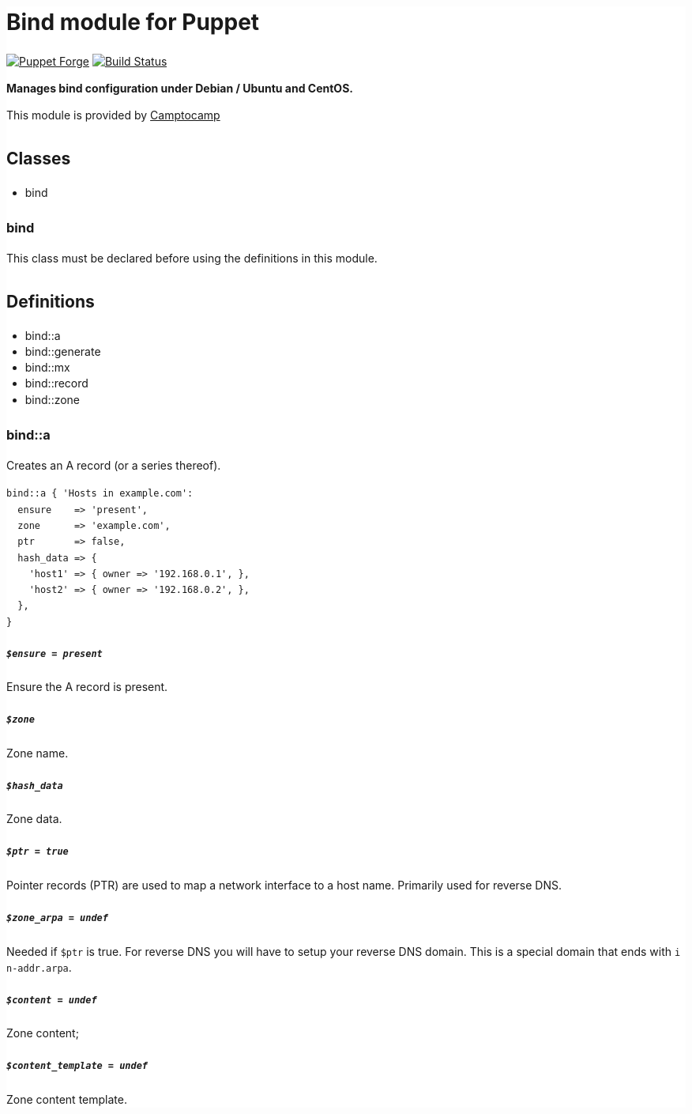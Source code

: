 # Bind module for Puppet

[![Puppet Forge](http://img.shields.io/puppetforge/v/camptocamp/bind.svg)](https://forge.puppetlabs.com/camptocamp/bind)
[![Build Status](https://travis-ci.org/camptocamp/puppet-bind.png?branch=master)](https://travis-ci.org/camptocamp/puppet-bind)

**Manages bind configuration under Debian / Ubuntu and CentOS.**

This module is provided by [Camptocamp](http://www.camptocamp.com/)


## Classes

* bind

### bind

This class must be declared before using the definitions in this module.

## Definitions

* bind::a
* bind::generate
* bind::mx
* bind::record
* bind::zone

### bind::a

Creates an A record (or a series thereof).

    bind::a { 'Hosts in example.com':
      ensure    => 'present',
      zone      => 'example.com',
      ptr       => false,
      hash_data => {
        'host1' => { owner => '192.168.0.1', },
        'host2' => { owner => '192.168.0.2', },
      },
    }

##### `$ensure = present`
Ensure the A record is present.
##### `$zone`
Zone name.
##### `$hash_data`
Zone data.
##### `$ptr = true`
Pointer records (PTR) are used to map a network interface to a host name. Primarily used for reverse DNS.
##### `$zone_arpa = undef`
Needed if `$ptr` is true. For reverse DNS you will have to setup your reverse DNS domain. This is a special domain that ends with `in-addr.arpa`.
##### `$content = undef`
Zone content;
##### `$content_template = undef`
Zone content template.
